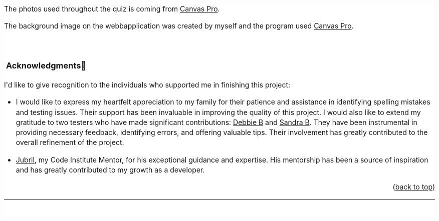 The photos used throughout the quiz is coming from [Canvas Pro](https://unsplash.com/).

The background image on the webbapplication was created by myself and the program used [Canvas Pro](https://unsplash.com/).

&nbsp;
###  **Acknowledgments**🔹

I'd like to give recognition to the individuals who supported me in finishing this project:

* I would like to express my heartfelt appreciation to my family for their patience and assistance in identifying spelling mistakes and testing issues. Their support has been invaluable in improving the quality of this project.
I would also like to extend my gratitude to two testers who have made significant contributions: [Debbie B](https://github.com/DebbieBergstrom) and [Sandra B](https://github.com/SandraBergstrom). They have been instrumental in providing necessary feedback, identifying errors, and offering valuable tips. Their involvement has greatly contributed to the overall refinement of the project.

* [Jubril](https://github.com/Jubrillionaire), my Code Institute Mentor, for his exceptional guidance and expertise. His mentorship has been a source of inspiration and has greatly contributed to my growth as a developer.

<p align="right">(<a href="#readme-top">back to top</a>)</p>

--- 
&nbsp;

